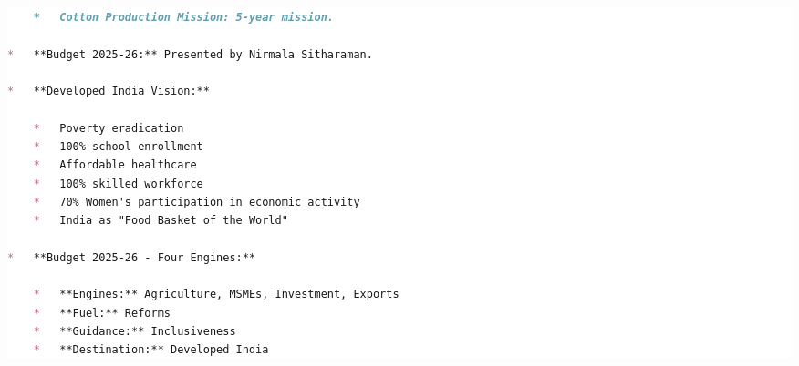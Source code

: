 ```markdown
    *   Cotton Production Mission: 5-year mission.

*   **Budget 2025-26:** Presented by Nirmala Sitharaman.

*   **Developed India Vision:**

    *   Poverty eradication
    *   100% school enrollment
    *   Affordable healthcare
    *   100% skilled workforce
    *   70% Women's participation in economic activity
    *   India as "Food Basket of the World"

*   **Budget 2025-26 - Four Engines:**

    *   **Engines:** Agriculture, MSMEs, Investment, Exports
    *   **Fuel:** Reforms
    *   **Guidance:** Inclusiveness
    *   **Destination:** Developed India
